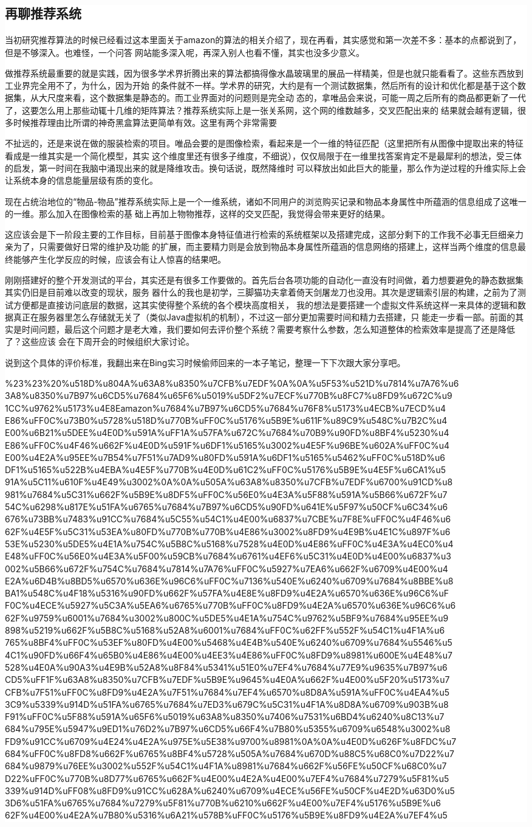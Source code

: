 <del></del>

## 再聊推荐系统

当初研究推荐算法的时候已经看过这本里面关于amazon的算法的相关介绍了，现在再看，其实感觉和第一次差不多：基本的点都说到了，但是不够深入。也难怪，一个问答
网站能多深入呢，再深入别人也看不懂，其实也没多少意义。

做推荐系统最重要的就是实践，因为很多学术界折腾出来的算法都搞得像水晶玻璃里的展品一样精美，但是也就只能看看了。这些东西放到工业界完全用不了，为什么，因为开始
的条件就不一样。学术界的研究，大约是有一个测试数据集，然后所有的设计和优化都是基于这个数据集，从大尺度来看，这个数据集是静态的。而工业界面对的问题则是完全动
态的，拿唯品会来说，可能一周之后所有的商品都更新了一代了，这要怎么用上那些动辄十几维的矩阵算法？推荐系统实际上是一张关系网，这个网的维数越多，交叉匹配出来的
结果就会越有逻辑，很多时候推荐理由比所谓的神奇黑盒算法更简单有效。这里有两个非常需要

不扯远的，还是来说在做的服装检索的项目。唯品会要的是图像检索，看起来是一个一维的特征匹配（这里把所有从图像中提取出来的特征看成是一维其实是一个简化模型，其实
这个维度里还有很多子维度，不细说），仅仅局限于在一维里找答案肯定不是最犀利的想法，受三体的启发，第一时间在我脑中涌现出来的就是降维攻击。换句话说，既然降维时
可以释放出如此巨大的能量，那么作为逆过程的升维实际上会让系统本身的信息能量层级有质的变化。

现在占统治地位的“物品-物品”推荐系统实际上是一个一维系统，诸如不同用户的浏览购买记录和物品本身属性中所蕴涵的信息组成了这唯一的一维。那么加入在图像检索的基
础上再加上物物推荐，这样的交叉匹配，我觉得会带来更好的结果。

这应该会是下一阶段主要的工作目标，目前基于图像本身特征值进行检索的系统框架以及搭建完成，这部分剩下的工作我不必事无巨细亲力亲为了，只需要做好日常的维护及功能
的扩展，而主要精力则是会放到物品本身属性所蕴涵的信息网络的搭建上，这样当两个维度的信息最终能够产生化学反应的时候，应该会有让人惊喜的结果吧。

刚刚搭建好的整个开发测试的平台，其实还是有很多工作要做的。首先后台各项功能的自动化一直没有时间做，着力想要避免的静态数据集其实仍旧是目前难以改变的现状，服务
器什么的我也是初学，三脚猫功夫拿着倚天剑屠龙刀也没用。其次是逻辑索引层的构建，之前为了测试方便都是直接访问底层的数据，这其实使得整个系统的各个模块高度相关，
我的想法是要搭建一个虚拟文件系统这样一来具体的逻辑和数据真正在服务器里怎么存储就无关了（类似Java虚拟机的机制），不过这一部分更加需要时间和精力去搭建，只
能走一步看一部。前面的其实是时间问题，最后这个问题才是老大难，我们要如何去评价整个系统？需要考察什么参数，怎么知道整体的检索效率是提高了还是降低了？这些应该
会在下周开会的时候组织大家讨论。

说到这个具体的评价标准，我翻出来在Bing实习时候偷师回来的一本子笔记，整理一下下次跟大家分享吧。

%23%23%20%u518D%u804A%u63A8%u8350%u7CFB%u7EDF%0A%0A%u5F53%u521D%u7814%u7A76%u6
3A8%u8350%u7B97%u6CD5%u7684%u65F6%u5019%u5DF2%u7ECF%u770B%u8FC7%u8FD9%u672C%u9
1CC%u9762%u5173%u4E8Eamazon%u7684%u7B97%u6CD5%u7684%u76F8%u5173%u4ECB%u7ECD%u4
E86%uFF0C%u73B0%u5728%u518D%u770B%uFF0C%u5176%u5B9E%u611F%u89C9%u548C%u7B2C%u4
E00%u6B21%u5DEE%u4E0D%u591A%uFF1A%u57FA%u672C%u7684%u70B9%u90FD%u8BF4%u5230%u4
E86%uFF0C%u4F46%u662F%u4E0D%u591F%u6DF1%u5165%u3002%u4E5F%u96BE%u602A%uFF0C%u4
E00%u4E2A%u95EE%u7B54%u7F51%u7AD9%u80FD%u591A%u6DF1%u5165%u5462%uFF0C%u518D%u6
DF1%u5165%u522B%u4EBA%u4E5F%u770B%u4E0D%u61C2%uFF0C%u5176%u5B9E%u4E5F%u6CA1%u5
91A%u5C11%u610F%u4E49%u3002%0A%0A%u505A%u63A8%u8350%u7CFB%u7EDF%u6700%u91CD%u8
981%u7684%u5C31%u662F%u5B9E%u8DF5%uFF0C%u56E0%u4E3A%u5F88%u591A%u5B66%u672F%u7
54C%u6298%u817E%u51FA%u6765%u7684%u7B97%u6CD5%u90FD%u641E%u5F97%u50CF%u6C34%u6
676%u73BB%u7483%u91CC%u7684%u5C55%u54C1%u4E00%u6837%u7CBE%u7F8E%uFF0C%u4F46%u6
62F%u4E5F%u5C31%u53EA%u80FD%u770B%u770B%u4E86%u3002%u8FD9%u4E9B%u4E1C%u897F%u6
53E%u5230%u5DE5%u4E1A%u754C%u5B8C%u5168%u7528%u4E0D%u4E86%uFF0C%u4E3A%u4EC0%u4
E48%uFF0C%u56E0%u4E3A%u5F00%u59CB%u7684%u6761%u4EF6%u5C31%u4E0D%u4E00%u6837%u3
002%u5B66%u672F%u754C%u7684%u7814%u7A76%uFF0C%u5927%u7EA6%u662F%u6709%u4E00%u4
E2A%u6D4B%u8BD5%u6570%u636E%u96C6%uFF0C%u7136%u540E%u6240%u6709%u7684%u8BBE%u8
BA1%u548C%u4F18%u5316%u90FD%u662F%u57FA%u4E8E%u8FD9%u4E2A%u6570%u636E%u96C6%uF
F0C%u4ECE%u5927%u5C3A%u5EA6%u6765%u770B%uFF0C%u8FD9%u4E2A%u6570%u636E%u96C6%u6
62F%u9759%u6001%u7684%u3002%u800C%u5DE5%u4E1A%u754C%u9762%u5BF9%u7684%u95EE%u9
898%u5219%u662F%u5B8C%u5168%u52A8%u6001%u7684%uFF0C%u62FF%u552F%u54C1%u4F1A%u6
765%u8BF4%uFF0C%u53EF%u80FD%u4E00%u5468%u4E4B%u540E%u6240%u6709%u7684%u5546%u5
4C1%u90FD%u66F4%u65B0%u4E86%u4E00%u4EE3%u4E86%uFF0C%u8FD9%u8981%u600E%u4E48%u7
528%u4E0A%u90A3%u4E9B%u52A8%u8F84%u5341%u51E0%u7EF4%u7684%u77E9%u9635%u7B97%u6
CD5%uFF1F%u63A8%u8350%u7CFB%u7EDF%u5B9E%u9645%u4E0A%u662F%u4E00%u5F20%u5173%u7
CFB%u7F51%uFF0C%u8FD9%u4E2A%u7F51%u7684%u7EF4%u6570%u8D8A%u591A%uFF0C%u4EA4%u5
3C9%u5339%u914D%u51FA%u6765%u7684%u7ED3%u679C%u5C31%u4F1A%u8D8A%u6709%u903B%u8
F91%uFF0C%u5F88%u591A%u65F6%u5019%u63A8%u8350%u7406%u7531%u6BD4%u6240%u8C13%u7
684%u795E%u5947%u9ED1%u76D2%u7B97%u6CD5%u66F4%u7B80%u5355%u6709%u6548%u3002%u8
FD9%u91CC%u6709%u4E24%u4E2A%u975E%u5E38%u9700%u8981%0A%0A%u4E0D%u626F%u8FDC%u7
684%uFF0C%u8FD8%u662F%u6765%u8BF4%u5728%u505A%u7684%u670D%u88C5%u68C0%u7D22%u7
684%u9879%u76EE%u3002%u552F%u54C1%u4F1A%u8981%u7684%u662F%u56FE%u50CF%u68C0%u7
D22%uFF0C%u770B%u8D77%u6765%u662F%u4E00%u4E2A%u4E00%u7EF4%u7684%u7279%u5F81%u5
339%u914D%uFF08%u8FD9%u91CC%u628A%u6240%u6709%u4ECE%u56FE%u50CF%u4E2D%u63D0%u5
3D6%u51FA%u6765%u7684%u7279%u5F81%u770B%u6210%u662F%u4E00%u7EF4%u5176%u5B9E%u6
62F%u4E00%u4E2A%u7B80%u5316%u6A21%u578B%uFF0C%u5176%u5B9E%u8FD9%u4E2A%u7EF4%u5